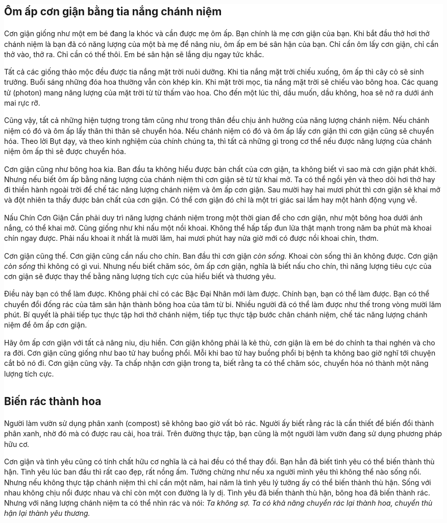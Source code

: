 ## Ôm ấp cơn giận bằng tia nắng chánh niệm

Cơn giận giống như một em bé đang la khóc và cần được mẹ ôm ấp. Bạn chính là mẹ cơn giận của bạn. Khi bắt đầu thở hơi thở chánh niệm là bạn đã có năng lượng của một bà mẹ để nâng niu, ôm ấp em bé sân hận của bạn. Chỉ cần ôm lấy cơn giận, chỉ cần thở vào, thở ra. Chỉ cần có thế thôi. Em bé sân hận sẽ lắng dịu ngay tức khắc.

Tất cả các giống thảo mộc đều được tia nắng mặt trời nuôi dưỡng. Khi tia nắng mặt trời chiếu xuống, ôm ấp thì cây cỏ sẽ sinh trưởng. Buổi sáng những đóa hoa thường vẫn còn khép kín. Khi mặt trời mọc, tia nắng mặt trời sẽ chiếu vào bông hoa. Các quang tử (photon) mang năng lượng của mặt trời từ từ thấm vào hoa. Cho đến một lúc thì, dầu muốn, dầu không, hoa sẽ nở ra dưới ánh mai rực rỡ.

Cũng vậy, tất cả những hiện tượng trong tâm cũng như trong thân đều chịu ảnh hưởng của năng lượng chánh niệm. Nếu chánh niệm có đó và ôm ấp lấy thân thì thân sẽ chuyển hóa. Nếu chánh niệm có đó và ôm ấp lấy cơn giận thì cơn giận cũng sẽ chuyển hóa. Theo lời Bụt dạy, và theo kinh nghiệm của chính chúng ta, thì tất cả những gì trong cơ thể nếu được năng lượng của chánh niệm ôm ấp thì sẽ được chuyển hóa.

Cơn giận cũng như bông hoa kia. Ban đầu ta không hiểu được bản chất của cơn giận, ta không biết vì sao mà cơn giận phát khởi. Nhưng nếu biết ôm ấp bằng năng lượng của chánh niệm thì cơn giận sẽ từ từ khai mở. Ta có thể ngồi yên và theo dõi hơi thở hay đi thiền hành ngoài trời để chế tác năng lượng chánh niệm và ôm ấp cơn giận. Sau mười hay hai mươi phút thì cơn giận sẽ khai mở và đột nhiên ta thấy được bản chất của cơn giận. Có thể cơn giận đó chỉ là một tri giác sai lầm hay một hành động vụng về.

Nấu Chín Cơn Giận Cần phải duy trì năng lượng chánh niệm trong một thời gian để cho cơn giận, như một bông hoa dưới ánh nắng, có thể khai mở. Cũng giống như khi nấu một nồi khoai. Không thể hấp tấp đun lửa thật mạnh trong năm ba phút mà khoai chín ngay được. Phải nấu khoai ít nhất là mười lăm, hai mươi phút hay nửa giờ mới có được nồi khoai chín, thơm.

Cơn giận cũng thế. Cơn giận cũng cần nấu cho chín. Ban đầu thì cơn giận _còn sống._ Khoai còn sống thì ăn không được. Cơn giận _còn sống_ thì không có gì vui. Nhưng nếu biết chăm sóc, ôm ấp cơn giận, nghĩa là biết nấu cho chín, thì năng lượng tiêu cực của cơn giận sẽ được thay thế bằng năng lượng tích cực của hiểu biết và thương yêu.

Điều này bạn có thể làm được. Không phải chỉ có các Bậc Đại Nhân mới làm được. Chính bạn, bạn có thể làm được. Bạn có thể chuyển đổi đống rác của tâm sân hận thành bông hoa của tâm từ bi. Nhiều người đã có thể làm được như thế trong vòng mười lăm phút. Bí quyết là phải tiếp tục thực tập hơi thở chánh niệm, tiếp tục thực tập bước chân chánh niệm, chế tác năng lượng chánh niệm để ôm ấp cơn giận.

Hãy ôm ấp cơn giận với tất cả nâng niu, dịu hiền. Cơn giận không phải là kẻ thù, cơn giận là em bé do chính ta thai nghén và cho ra đời. Cơn giận cũng giống như bao tử hay buồng phổi. Mỗi khi bao tử hay buồng phổi bị bệnh ta không bao giờ nghĩ tới chuyện cắt bỏ nó đi. Cơn giận cũng vậy. Ta chấp nhận cơn giận trong ta, biết rằng ta có thể chăm sóc, chuyển hóa nó thành một năng lượng tích cực.

## Biến rác thành hoa

Người làm vườn sử dụng phân xanh (compost) sẽ không bao giờ vất bỏ rác. Người ấy biết rằng rác là cần thiết để biến đổi thành phân xanh, nhờ đó mà có được rau cải, hoa trái. Trên đường thực tập, bạn cũng là một người làm vườn đang sử dụng phương pháp hữu cơ.

Cơn giận và tình yêu cũng có tính chất hữu cơ nghĩa là cả hai đều có thể thay đổi. Bạn hẳn đã biết tình yêu có thể biến thành thù hận. Tình yêu lúc ban đầu thì rất cao đẹp, rất nồng ấm. Tưởng chừng như nếu xa người mình yêu thì không thể nào sống nổi. Nhưng nếu không thực tập chánh niệm thì chỉ cần một năm, hai năm là tình yêu lý tưởng ấy có thể biến thành thù hận. Sống với nhau không chịu nổi được nhau và chỉ còn một con đường là ly dị. Tình yêu đã biến thành thù hận, bông hoa đã biến thành rác. Nhưng với năng lượng chánh niệm ta có thể nhìn rác và nói: _Ta không sợ. Ta có khả năng chuyển rác lại thành hoa, chuyển thù hận lại thành yêu thương._
